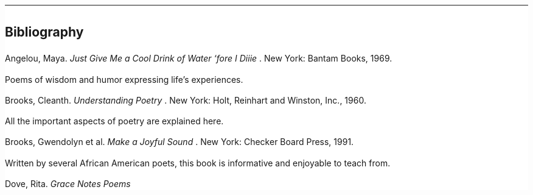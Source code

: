 </dt>
</dt>
</dt>
</dt>
</dt>
</dt>
</dt>
</dt>
</dt>
</dt>
</dt>
</dt>
</dt>
</dt>
</dt>
</dt>
</dt>
</dt>
</dt>
</dt>
</dt>
</dt>
</dt>
</dt>
</dt>
</dl>
</blockquote>
<hr/>
<h2>
Bibliography
</h2>
Angelou, Maya.
<i>
Just Give Me a Cool Drink of Water ‘fore I Diiie
</i>
. New York: Bantam Books, 1969.
<p>
Poems of wisdom and humor expressing life’s experiences.
</p>
<p>
Brooks, Cleanth.
<i>
Understanding Poetry
</i>
. New York: Holt, Reinhart and Winston, Inc., 1960.
</p>
<p>
All the important aspects of poetry are explained here.
</p>
<p>
Brooks, Gwendolyn et al.
<i>
Make a Joyful Sound
</i>
. New York: Checker Board Press, 1991.
</p>
<p>
Written by several African American poets, this book is informative and enjoyable to teach from.
</p>
<p>
Dove, Rita.
<i>
Grace Notes Poems
</i>
